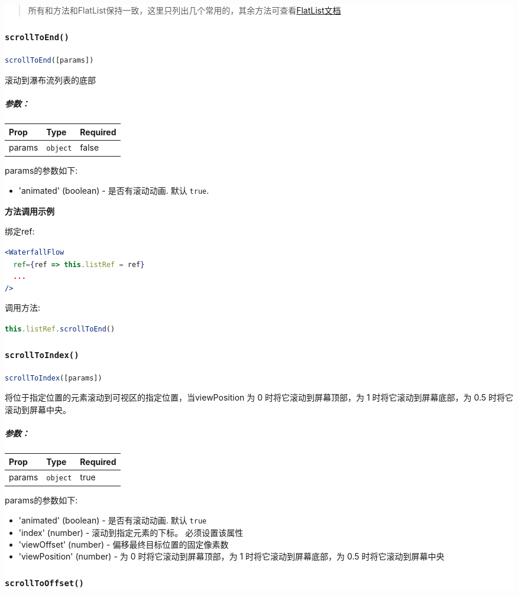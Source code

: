 > 所有和方法和FlatList保持一致，这里只列出几个常用的，其余方法可查看[FlatList文档](https://reactnative.cn/docs/flatlist)

### **`scrollToEnd()`** 

```jsx
scrollToEnd([params])
```
滚动到瀑布流列表的底部

##### 参数：
|   Prop   |   Type   |  Required |
| :------| :------ | :--------|
|   params   |  `object`  |    false    |

params的参数如下:

- 'animated' (boolean) - 是否有滚动动画. 默认 `true`.

**方法调用示例**

绑定ref:
```jsx
<WaterfallFlow
  ref={ref => this.listRef = ref}
  ...
/>
```

调用方法:
```jsx
this.listRef.scrollToEnd()
```


### **`scrollToIndex()`** 

```jsx
scrollToIndex([params])
```

将位于指定位置的元素滚动到可视区的指定位置，当viewPosition 为 0 时将它滚动到屏幕顶部，为 1 时将它滚动到屏幕底部，为 0.5 时将它滚动到屏幕中央。

##### 参数：
|   Prop   |   Type   |  Required |
| :------| :------ | :--------|
|   params   |  `object`  |    true    |

params的参数如下:

- 'animated' (boolean) - 是否有滚动动画. 默认 `true`
- 'index' (number) - 滚动到指定元素的下标。 必须设置该属性
- 'viewOffset' (number) - 偏移最终目标位置的固定像素数
- 'viewPosition' (number) - 为 0 时将它滚动到屏幕顶部，为 1 时将它滚动到屏幕底部，为 0.5 时将它滚动到屏幕中央


### **`scrollToOffset()`** 


[l]: https://github.com/axerjs/react-native-waterfall-flow/blob/HEAD/LICENSE